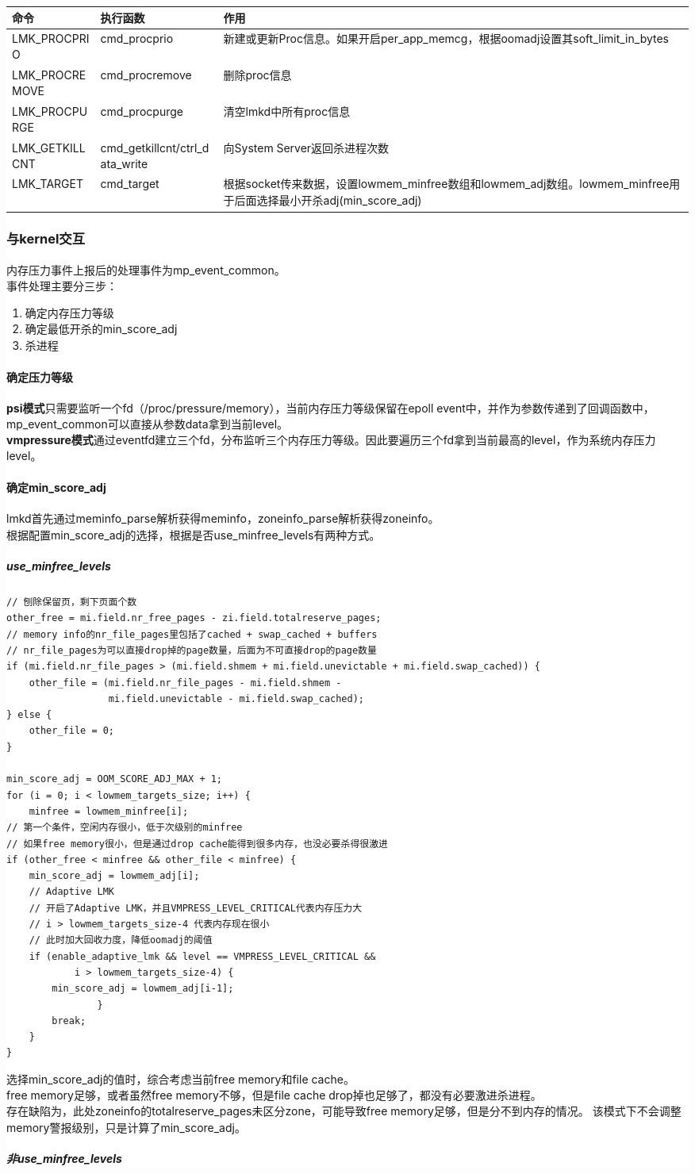 | 命令 | 执行函数 | 作用 |
|:---|:-----|:---|
| LMK_PROCPRIO | cmd_procprio | 新建或更新Proc信息。如果开启per_app_memcg，根据oomadj设置其soft_limit_in_bytes |
| LMK_PROCREMOVE | cmd_procremove | 删除proc信息 |
| LMK_PROCPURGE | cmd_procpurge | 清空lmkd中所有proc信息 |
| LMK_GETKILLCNT | cmd_getkillcnt/ctrl_data_write | 向System Server返回杀进程次数 |
| LMK_TARGET | cmd_target | 根据socket传来数据，设置lowmem_minfree数组和lowmem_adj数组。lowmem_minfree用于后面选择最小开杀adj(min_score_adj) |

### 与kernel交互
内存压力事件上报后的处理事件为mp_event_common。  
事件处理主要分三步：

1. 确定内存压力等级 
2. 确定最低开杀的min_score_adj
3. 杀进程
#### 确定压力等级
**psi模式**只需要监听一个fd（/proc/pressure/memory），当前内存压力等级保留在epoll event中，并作为参数传递到了回调函数中，mp_event_common可以直接从参数data拿到当前level。   
**vmpressure模式**通过eventfd建立三个fd，分布监听三个内存压力等级。因此要遍历三个fd拿到当前最高的level，作为系统内存压力level。
#### 确定min_score_adj
lmkd首先通过meminfo_parse解析获得meminfo，zoneinfo_parse解析获得zoneinfo。  
根据配置min_score_adj的选择，根据是否use_minfree_levels有两种方式。
##### use_minfree_levels

```
// 刨除保留页，剩下页面个数
other_free = mi.field.nr_free_pages - zi.field.totalreserve_pages;
// memory info的nr_file_pages里包括了cached + swap_cached + buffers
// nr_file_pages为可以直接drop掉的page数量，后面为不可直接drop的page数量
if (mi.field.nr_file_pages > (mi.field.shmem + mi.field.unevictable + mi.field.swap_cached)) {
    other_file = (mi.field.nr_file_pages - mi.field.shmem -
                  mi.field.unevictable - mi.field.swap_cached);
} else {
    other_file = 0;
}

min_score_adj = OOM_SCORE_ADJ_MAX + 1;
for (i = 0; i < lowmem_targets_size; i++) {
    minfree = lowmem_minfree[i];
// 第一个条件，空闲内存很小，低于次级别的minfree
// 如果free memory很小，但是通过drop cache能得到很多内存，也没必要杀得很激进
if (other_free < minfree && other_file < minfree) {
    min_score_adj = lowmem_adj[i];
    // Adaptive LMK
    // 开启了Adaptive LMK，并且VMPRESS_LEVEL_CRITICAL代表内存压力大
    // i > lowmem_targets_size-4 代表内存现在很小
    // 此时加大回收力度，降低oomadj的阈值
    if (enable_adaptive_lmk && level == VMPRESS_LEVEL_CRITICAL &&
            i > lowmem_targets_size-4) {
        min_score_adj = lowmem_adj[i-1];
                }
        break;
    }
}
```
选择min_score_adj的值时，综合考虑当前free memory和file cache。  
free memory足够，或者虽然free memory不够，但是file cache drop掉也足够了，都没有必要激进杀进程。  
存在缺陷为，此处zoneinfo的totalreserve_pages未区分zone，可能导致free memory足够，但是分不到内存的情况。
该模式下不会调整memory警报级别，只是计算了min_score_adj。
##### 非use_minfree_levels